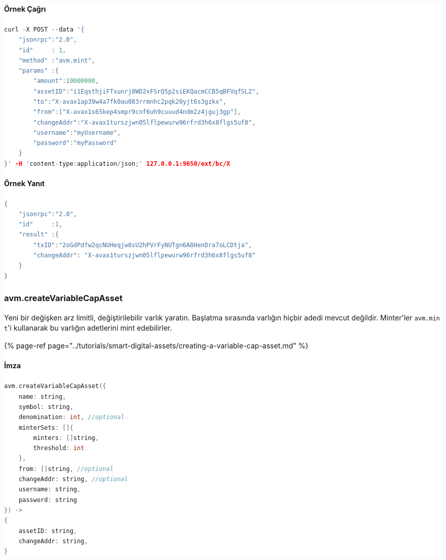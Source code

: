 #### **Örnek Çağrı**

```cpp
curl -X POST --data '{
    "jsonrpc":"2.0",
    "id"     : 1,
    "method" :"avm.mint",
    "params" :{
        "amount":10000000,
        "assetID":"i1EqsthjiFTxunrj8WD2xFSrQ5p2siEKQacmCCB5qBFVqfSL2",
        "to":"X-avax1ap39w4a7fk0au083rrmnhc2pqk20yjt6s3gzkx",
        "from":["X-avax1s65kep4smpr9cnf6uh9cuuud4ndm2z4jguj3gp"],
        "changeAddr":"X-avax1turszjwn05lflpewurw96rfrd3h6x8flgs5uf8",
        "username":"myUsername",
        "password":"myPassword"
    }
}' -H 'content-type:application/json;' 127.0.0.1:9650/ext/bc/X
```

#### **Örnek Yanıt**

```cpp
{
    "jsonrpc":"2.0",
    "id"     :1,
    "result" :{
        "txID":"2oGdPdfw2qcNUHeqjw8sU2hPVrFyNUTgn6A8HenDra7oLCDtja",
        "changeAddr": "X-avax1turszjwn05lflpewurw96rfrd3h6x8flgs5uf8"
    }
}
```

### avm.createVariableCapAsset

Yeni bir değişken arz limitli, değiştirilebilir varlık yaratın. Başlatma sırasında varlığın hiçbir adedi mevcut değildir. Minter'ler `avm.mint`'i kullanarak bu varlığın adetlerini mint edebilirler.

{% page-ref page="../tutorials/smart-digital-assets/creating-a-variable-cap-asset.md" %}

#### **İmza**

```cpp
avm.createVariableCapAsset({
    name: string,
    symbol: string,
    denomination: int, //optional
    minterSets: []{
        minters: []string,
        threshold: int
    },
    from: []string, //optional
    changeAddr: string, //optional
    username: string,
    password: string
}) ->
{
    assetID: string,
    changeAddr: string,
}
```
